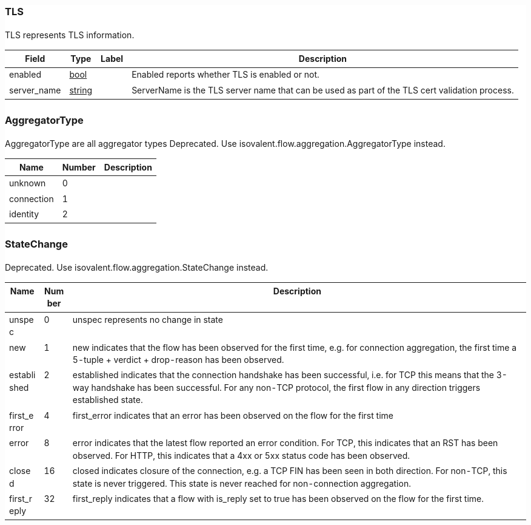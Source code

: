 




<a name="observer-TLS"></a>

### TLS
TLS represents TLS information.


| Field | Type | Label | Description |
| ----- | ---- | ----- | ----------- |
| enabled | [bool](#bool) |  | Enabled reports whether TLS is enabled or not. |
| server_name | [string](#string) |  | ServerName is the TLS server name that can be used as part of the TLS cert validation process. |





 


<a name="observer-AggregatorType"></a>

### AggregatorType
AggregatorType are all aggregator types
Deprecated. Use isovalent.flow.aggregation.AggregatorType instead.

| Name | Number | Description |
| ---- | ------ | ----------- |
| unknown | 0 |  |
| connection | 1 |  |
| identity | 2 |  |



<a name="observer-StateChange"></a>

### StateChange
Deprecated. Use isovalent.flow.aggregation.StateChange instead.

| Name | Number | Description |
| ---- | ------ | ----------- |
| unspec | 0 | unspec represents no change in state |
| new | 1 | new indicates that the flow has been observed for the first time, e.g. for connection aggregation, the first time a 5-tuple &#43; verdict &#43; drop-reason has been observed. |
| established | 2 | established indicates that the connection handshake has been successful, i.e. for TCP this means that the 3-way handshake has been successful. For any non-TCP protocol, the first flow in any direction triggers established state. |
| first_error | 4 | first_error indicates that an error has been observed on the flow for the first time |
| error | 8 | error indicates that the latest flow reported an error condition. For TCP, this indicates that an RST has been observed. For HTTP, this indicates that a 4xx or 5xx status code has been observed. |
| closed | 16 | closed indicates closure of the connection, e.g. a TCP FIN has been seen in both direction. For non-TCP, this state is never triggered. This state is never reached for non-connection aggregation. |
| first_reply | 32 | first_reply indicates that a flow with is_reply set to true has been observed on the flow for the first time. |
